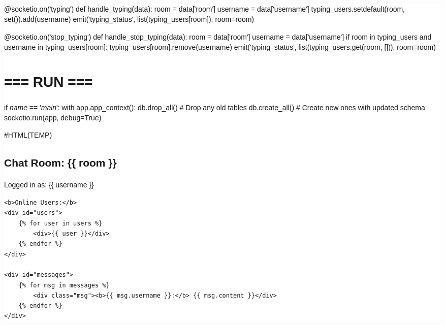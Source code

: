 @socketio.on('typing')
def handle_typing(data):
    room = data['room']
    username = data['username']
    typing_users.setdefault(room, set()).add(username)
    emit('typing_status', list(typing_users[room]), room=room)

@socketio.on('stop_typing')
def handle_stop_typing(data):
    room = data['room']
    username = data['username']
    if room in typing_users and username in typing_users[room]:
        typing_users[room].remove(username)
    emit('typing_status', list(typing_users.get(room, [])), room=room)

# === RUN ===
if _name_ == '_main_':
    with app.app_context():
        db.drop_all()    # Drop any old tables
        db.create_all()  # Create new ones with updated schema
    socketio.run(app, debug=True)

#HTML(TEMP)

<!DOCTYPE html>
<html>
<head>
    <title>Chat Room</title>
    <script src="https://cdnjs.cloudflare.com/ajax/libs/socket.io/4.3.2/socket.io.min.js"></script>
    <style>
        body { font-family: Arial; padding: 20px; }
        #messages { height: 300px; border: 1px solid #ccc; overflow-y: scroll; padding: 10px; margin-bottom: 10px; background: #f9f9f9; }
        #users { background: #eef; padding: 5px; margin-bottom: 10px; }
        .msg { margin: 5px 0; }
        .file-link { color: purple; }
    </style>
</head>
<body>
    <h2>Chat Room: {{ room }}</h2>
    <p>Logged in as: {{ username }}</p>

    <b>Online Users:</b>
    <div id="users">
        {% for user in users %}
            <div>{{ user }}</div>
        {% endfor %}
    </div>

    <div id="messages">
        {% for msg in messages %}
            <div class="msg"><b>{{ msg.username }}:</b> {{ msg.content }}</div>
        {% endfor %}
    </div>
